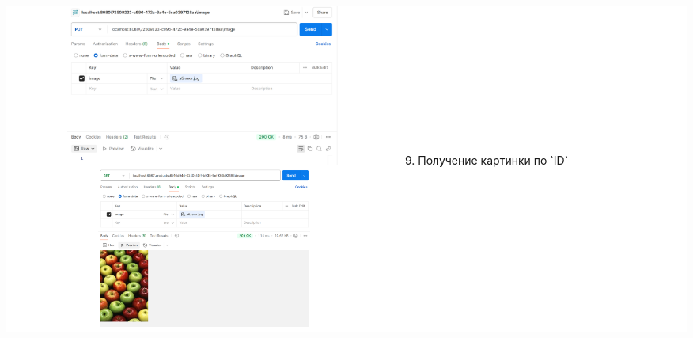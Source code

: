    <img src="images/9.Update_image.png" width=500 height=200 />
9. Получение картинки по `ID`
   <img src="images/10.GET_image_by_id.png" width=500 height=200 />
    